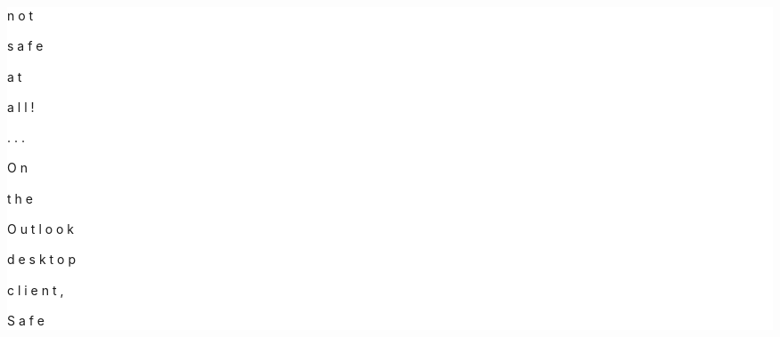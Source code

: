 n
o
t
 
s
a
f
e
 
a
t
 
a
l
l
!
 
 
 
.
.
.
 
 
 
 
O
n
 
t
h
e
 
O
u
t
l
o
o
k
 
d
e
s
k
t
o
p
 
c
l
i
e
n
t
,
 
S
a
f
e
 